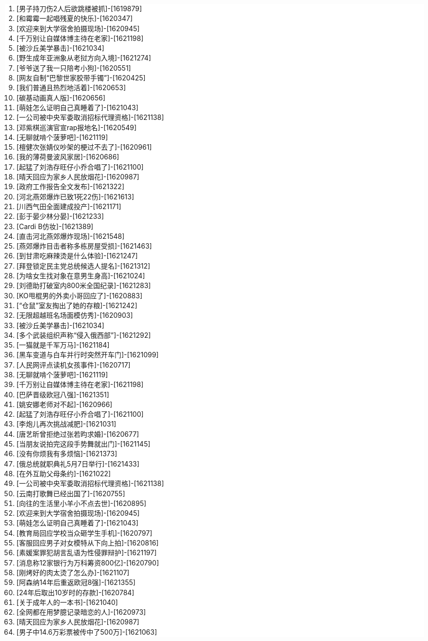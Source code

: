 1. [男子持刀伤2人后欲跳楼被抓]-[1619879]
1. [和霉霉一起唱残夏的快乐]-[1620347]
1. [欢迎来到大学宿舍拍摄现场]-[1620945]
1. [千万别让自媒体博主待在老家]-[1621198]
1. [被沙丘美学暴击]-[1621034]
1. [野生成年亚洲象从老挝方向入境]-[1621274]
1. [爷爷送了我一只陪考小狗]-[1620551]
1. [网友自制“巴黎世家胶带手镯”]-[1620425]
1. [我们普通且热烈地活着]-[1620653]
1. [碳基动画真人版]-[1620656]
1. [萌娃怎么证明自己真睡着了]-[1621043]
1. [一公司被中央军委取消招标代理资格]-[1621138]
1. [邓紫棋巡演官宣rap报地名]-[1620549]
1. [无聊就啃个菠萝吧]-[1621119]
1. [檀健次张婧仪吵架的梗过不去了]-[1620961]
1. [我的薄荷曼波风家居]-[1620686]
1. [起猛了刘浩存旺仔小乔合唱了]-[1621100]
1. [晴天回应为家乡人民放烟花]-[1620987]
1. [政府工作报告全文发布]-[1621322]
1. [河北燕郊爆炸已致1死22伤]-[1621613]
1. [川西气田全面建成投产]-[1621171]
1. [彭于晏少林分晏]-[1621233]
1. [Cardi B仿妆]-[1621389]
1. [直击河北燕郊爆炸现场]-[1621548]
1. [燕郊爆炸目击者称多栋房屋受损]-[1621463]
1. [到甘肃吃麻辣烫是什么体验]-[1621247]
1. [拜登锁定民主党总统候选人提名]-[1621312]
1. [为啥女生找对象在意男生身高]-[1621024]
1. [刘德助打破室内800米全国纪录]-[1621283]
1. [KO甩棍男的外卖小哥回应了]-[1620883]
1. [“仓鼠”室友掏出了她的存粮]-[1621242]
1. [无限超越班名场面模仿秀]-[1620903]
1. [被沙丘美学暴击]-[1621034]
1. [多个武装组织声称“侵入俄西部”]-[1621292]
1. [一猫就是千军万马]-[1621184]
1. [黑车变道与白车并行时突然开车门]-[1621099]
1. [人民网评点读机女孩事件]-[1620717]
1. [无聊就啃个菠萝吧]-[1621119]
1. [千万别让自媒体博主待在老家]-[1621198]
1. [巴萨晋级欧冠八强]-[1621351]
1. [姚安娜老师对不起]-[1620966]
1. [起猛了刘浩存旺仔小乔合唱了]-[1621100]
1. [李炮儿再次挑战减肥]-[1621031]
1. [唐艺昕曾拒绝过张若昀求婚]-[1620677]
1. [当朋友说拍完这段手势舞就出门]-[1621145]
1. [没有你烦我有多烦恼]-[1621373]
1. [俄总统就职典礼5月7日举行]-[1621433]
1. [在外互助父母条约]-[1621022]
1. [一公司被中央军委取消招标代理资格]-[1621138]
1. [云南打歌舞已经出国了]-[1620755]
1. [向往的生活里小羊小不点去世]-[1620895]
1. [欢迎来到大学宿舍拍摄现场]-[1620945]
1. [萌娃怎么证明自己真睡着了]-[1621043]
1. [教育局回应学校当众砸学生手机]-[1620797]
1. [客服回应男子对女模特从下向上拍]-[1620816]
1. [素媛案罪犯胡言乱语为性侵罪辩护]-[1621197]
1. [消息称12家银行为万科筹资800亿]-[1620790]
1. [刚烤好的肉太烫了怎么办]-[1621107]
1. [阿森纳14年后重返欧冠8强]-[1621355]
1. [24年后取出10岁时的存款]-[1620784]
1. [关于成年人的一本书]-[1621040]
1. [全网都在用梦臆记录暗恋的人]-[1620973]
1. [晴天回应为家乡人民放烟花]-[1620987]
1. [男子中14.6万彩票被传中了500万]-[1621063]